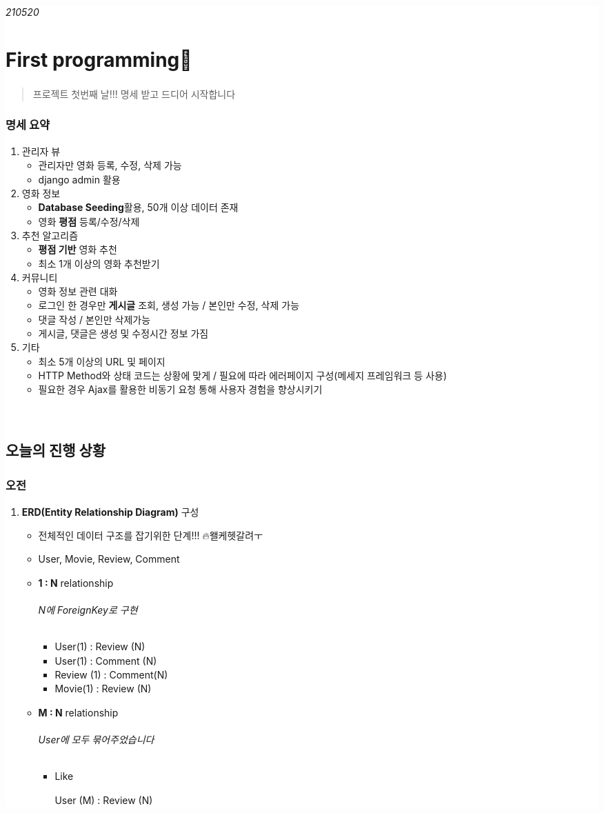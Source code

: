 ###### 210520

# First programming:facepunch: 

> 프로젝트 첫번째 날!!! 명세 받고 드디어 시작합니다

### 명세 요약

1. 관리자 뷰
   - 관리자만 영화 등록, 수정, 삭제 가능
   - django admin 활용
2. 영화 정보
   - **Database Seeding**활용, 50개 이상 데이터 존재
   - 영화 **평점** 등록/수정/삭제
3. 추천 알고리즘
   - **평점 기반** 영화 추천
   - 최소 1개 이상의 영화 추천받기
4. 커뮤니티
   - 영화 정보 관련 대화
   - 로그인 한 경우만 **게시글** 조회, 생성 가능 / 본인만 수정, 삭제 가능
   - 댓글 작성 / 본인만 삭제가능
   - 게시글, 댓글은 생성 및 수정시간 정보 가짐
5. 기타
   - 최소 5개 이상의 URL 및 페이지
   - HTTP Method와 상태 코드는 상황에 맞게 / 필요에 따라 에러페이지 구성(메세지 프레임워크 등 사용)
   - 필요한 경우 Ajax를 활용한 비동기 요청 통해 사용자 경험을 향상시키기

<br>

## 오늘의 진행 상황
### 오전

1. **ERD(Entity Relationship Diagram)** 구성

   - 전체적인 데이터 구조를 잡기위한 단계!!! :fire:왤케헷갈려ㅜ

   - User, Movie, Review, Comment

   - **1 : N** relationship

     ###### N에 ForeignKey로 구현

     - User(1) : Review (N)
     - User(1) : Comment (N)
     - Review (1) : Comment(N)
     - Movie(1) : Review (N)

   - **M : N** relationship

     ###### User에 모두 묶어주었습니다

     - Like

       User (M) : Review (N)

